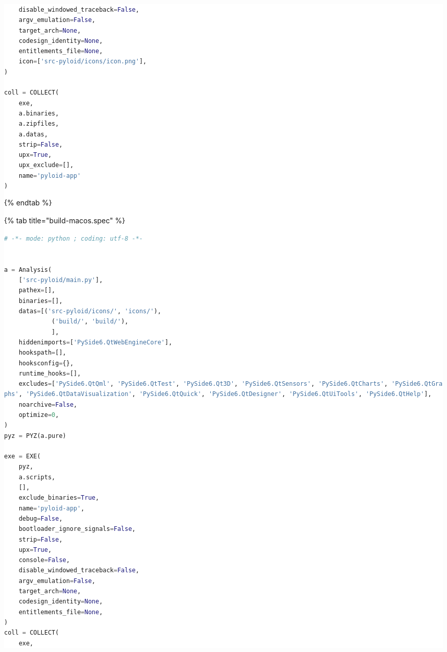 ```python
    disable_windowed_traceback=False,
    argv_emulation=False,
    target_arch=None,
    codesign_identity=None,
    entitlements_file=None,
    icon=['src-pyloid/icons/icon.png'],
)

coll = COLLECT(
    exe,
    a.binaries,
    a.zipfiles,
    a.datas,
    strip=False,
    upx=True,
    upx_exclude=[],
    name='pyloid-app'
)
```
{% endtab %}

{% tab title="build-macos.spec" %}
```python
# -*- mode: python ; coding: utf-8 -*-


a = Analysis(
    ['src-pyloid/main.py'],
    pathex=[],
    binaries=[],
    datas=[('src-pyloid/icons/', 'icons/'),
             ('build/', 'build/'),
             ],
    hiddenimports=['PySide6.QtWebEngineCore'],
    hookspath=[],
    hooksconfig={},
    runtime_hooks=[],
    excludes=['PySide6.QtQml', 'PySide6.QtTest', 'PySide6.Qt3D', 'PySide6.QtSensors', 'PySide6.QtCharts', 'PySide6.QtGraphs', 'PySide6.QtDataVisualization', 'PySide6.QtQuick', 'PySide6.QtDesigner', 'PySide6.QtUiTools', 'PySide6.QtHelp'],
    noarchive=False,
    optimize=0,
)
pyz = PYZ(a.pure)

exe = EXE(
    pyz,
    a.scripts,
    [],
    exclude_binaries=True,
    name='pyloid-app',
    debug=False,
    bootloader_ignore_signals=False,
    strip=False,
    upx=True,
    console=False,
    disable_windowed_traceback=False,
    argv_emulation=False,
    target_arch=None,
    codesign_identity=None,
    entitlements_file=None,
)
coll = COLLECT(
    exe,
```